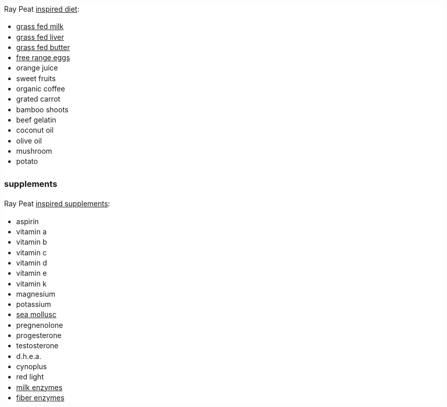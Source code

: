 Ray Peat [inspired diet](https://www.youtube.com/results?search_query=ray+peat+inspired+diet):
* [grass fed milk][barrington-farms]
* [grass fed liver][north-start-meat]
* [grass fed butter][barrington-farms]
* [free range eggs][barrington-farms]
* orange juice
* sweet fruits
* organic coffee
* grated carrot
* bamboo shoots
* beef gelatin
* coconut oil
* olive oil
* mushroom
* potato

### supplements

Ray Peat [inspired supplements](https://www.youtube.com/results?search_query=ray+peat+inspired+supplements):
* aspirin
* vitamin a
* vitamin b
* vitamin c
* vitamin d
* vitamin e
* vitamin k
* magnesium
* potassium
* [sea mollusc][sea-mollusc]
* pregnenolone
* progesterone
* testosterone
* d.h.e.a.
* cynoplus
* red light
* [milk enzymes][lactase]
* [fiber enzymes][beano]


[sleep-time]: http://www.habitot.org/hab/newsletter/sleep/sleep_over_the_lifespan_nrem_rem_ratio.html
[apnea-video]: https://www.youtube.com/watch?v=cxEWHV67JIU
[sleep-study]: https://en.wikipedia.org/wiki/Sleep_study
[sleep-machine]: https://en.wikipedia.org/wiki/Continuous_positive_airway_pressure
[sleep-business]: http://www.businesswire.com/news/home/20170505005558/en/79.85-Billion-Sleep-Aids-Market-Product-Sleep
[sleep-center]: https://www.sleepmedcenter.com/
[cbct-scan]: https://en.wikipedia.org/wiki/Cone_beam_computed_tomography
[cephalometry]: https://en.wikipedia.org/wiki/Cephalometry
[deviated-ceptum]: https://en.wikipedia.org/wiki/Nasal_septum_deviation
[nasal-congestion]: https://en.wikipedia.org/wiki/Nasal_congestion
[orthodontics]: https://en.wikipedia.org/wiki/Orthodontics
[orthotropics]: https://orthotropics.com/
[right-to-grow]: http://www.righttogrow.org/
[breast-feeding]: http://www.babymilkaction.org/archives/8412
[obesity-stats]: http://www.obesity.org/obesity/resources/facts-about-obesity/statistics
[dilator-video]: https://www.youtube.com/watch?v=XVfP4NMaX5U
[cotton-swab]: https://en.wikipedia.org/wiki/Cotton_swab
[essential-oil-video]: https://youtu.be/MDZGk6IThfY?t=1103
[mastic-gum]: https://en.wikipedia.org/wiki/Mastic_(plant_resin)
[sleep-position]: https://youtu.be/or03pT-D8cQ?t=510
[swallowing]: https://en.wikipedia.org/wiki/Swallowing
[didjeridoo-most]: https://didgeproject.com/sleep-apnea/the-5-most-effective-practices-to-treat-sleep-apnea-with-the-didgeridoo/
[didjeridoo-girl]: https://youtu.be/_ljVDCdNZmE?t=60
[didjeridoo-pipe]: https://www.youtube.com/watch?v=c_ZTSsixP94
[sea-mollusc]: https://en.wikipedia.org/wiki/List_of_edible_molluscs
[nose-breathe-video]: https://vimeo.com/70580334
[bone-remodeling]: https://en.wikipedia.org/wiki/Bone_remodeling
[lactase]: https://en.wikipedia.org/wiki/Lactase
[beano]: https://en.wikipedia.org/wiki/Beano_(dietary_supplement)
[cervical-collar]: https://en.wikipedia.org/wiki/Cervical_collar
[youtube-orthotropics]: https://www.youtube.com/user/Orthotropics
[maxilla]: https://en.wikipedia.org/wiki/Maxilla
[mandible]: https://en.wikipedia.org/wiki/Mandible
[john-kelly]: https://chicagodentistonline.com/
[youtube-exercise]: https://www.youtube.com/results?search_query=sleep+apnea+exercises
[youtube-homeblock]: https://youtu.be/jUleuw7N3Go?t=349

[ebay-neti-pot]: https://www.ebay.com/sch/i.html?_from=R40&_sacat=0&LH_BIN=1&_sop=15&_nkw=steel+neti+pot&rt=nc&LH_PrefLoc=1
[ebay-stifneck]: https://www.ebay.com/sch/i.html?_nkw=stifneck+collar
[ebay-face-bow]: https://www.ebay.com/sch/i.html?_nkw=face+bow+orthodontics
[amazon-nasal-dilator]: https://www.amazon.com/SleepRight-Nasal-Breathe-Aid-ct/dp/B0076OIPZU
[amazon-infra-camera]: https://www.amazon.com/gp/product/B00VE11S6Y
[amazon-pulse-oximeter]: https://www.amazon.com/gp/product/B00LKUF5CM
[amazon-essential-oil]: https://www.amazon.com/s/field-keywords=essential+oil
[amazon-mastic-gum]: https://www.amazon.com/gp/product/B008RT2UVI
[amazon-nose-breathe]: https://www.amazon.com/Nose-Breathe%C2%AE-Trainer/dp/B01FUKIYJS
[amazon-mouth-guard]: https://www.amazon.com/gp/product/B00F4AO8GI
[walmart-hydrogen-peroxide]: https://www.walmart.com/c/kp/hydrogen-peroxide
[walmart-jelly-jars]: https://www.walmart.com/search/?query=jelly%20jars
[walmart-backpack]: https://www.walmart.com/search/?query=backpack
[walgreens-paper]: https://www.walgreens.com/search/results.jsp?Ntt=paper+tape+dispenser

[barrington-farms]: http://barrington-natural-farms.com/
[north-start-meat]: https://www.northstarbison.com/shop/Grass-fed-Bison
[ikea-pillow]: http://www.ikea.com/us/en/catalog/products/70269839/
